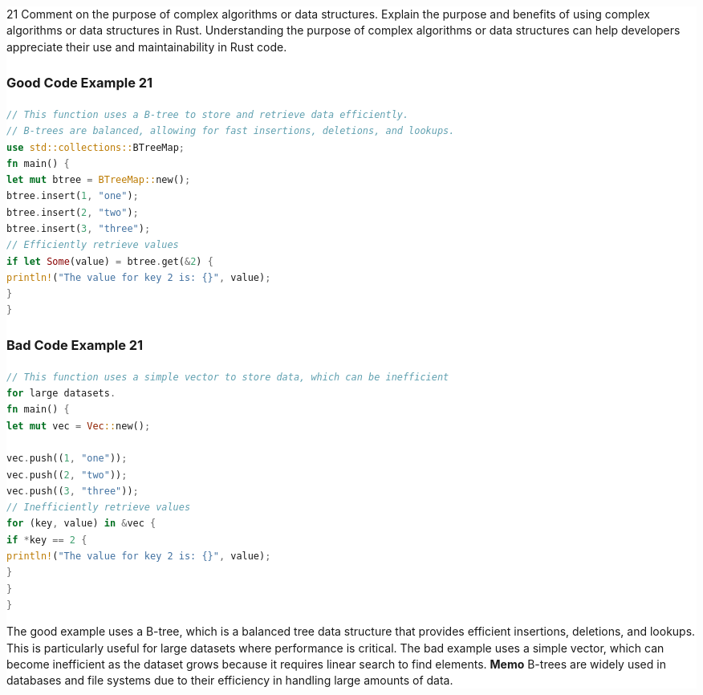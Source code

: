 21
Comment on the purpose of complex
algorithms or data structures.
Explain the purpose and benefits of using complex algorithms or data
structures in Rust.
Understanding the purpose of complex algorithms or data structures can
help developers appreciate their use and maintainability in Rust code.

### Good Code Example 21

```rust
// This function uses a B-tree to store and retrieve data efficiently.
// B-trees are balanced, allowing for fast insertions, deletions, and lookups.
use std::collections::BTreeMap;
fn main() {
let mut btree = BTreeMap::new();
btree.insert(1, "one");
btree.insert(2, "two");
btree.insert(3, "three");
// Efficiently retrieve values
if let Some(value) = btree.get(&2) {
println!("The value for key 2 is: {}", value);
}
}
```

### Bad Code Example 21

```rust
// This function uses a simple vector to store data, which can be inefficient
for large datasets.
fn main() {
let mut vec = Vec::new();

vec.push((1, "one"));
vec.push((2, "two"));
vec.push((3, "three"));
// Inefficiently retrieve values
for (key, value) in &vec {
if *key == 2 {
println!("The value for key 2 is: {}", value);
}
}
}

```

The good example uses a B-tree, which is a balanced tree data structure that
provides efficient insertions, deletions, and lookups. This is particularly
useful for large datasets where performance is critical. The bad example
uses a simple vector, which can become inefficient as the dataset grows
because it requires linear search to find elements.
**Memo**
B-trees are widely used in databases and file systems due to their efficiency
in handling large amounts of data.
